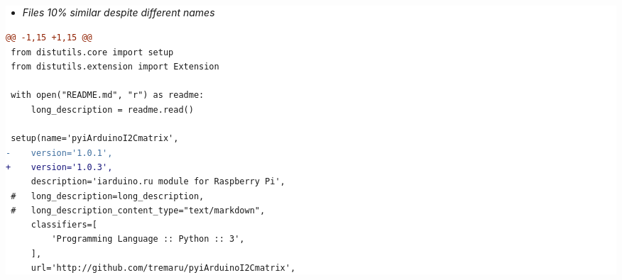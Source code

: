 * *Files 10% similar despite different names*

```diff
@@ -1,15 +1,15 @@
 from distutils.core import setup
 from distutils.extension import Extension
 
 with open("README.md", "r") as readme:
     long_description = readme.read()
 
 setup(name='pyiArduinoI2Cmatrix',
-    version='1.0.1',
+    version='1.0.3',
     description='iarduino.ru module for Raspberry Pi',
 #   long_description=long_description,
 #   long_description_content_type="text/markdown",
     classifiers=[
         'Programming Language :: Python :: 3',
     ],
     url='http://github.com/tremaru/pyiArduinoI2Cmatrix',
```

